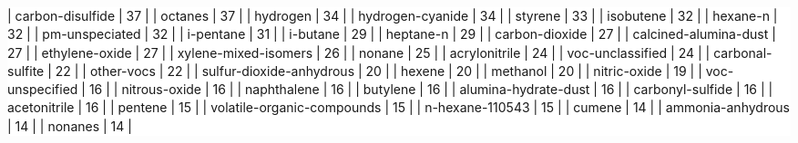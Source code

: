 | carbon-disulfide                          | 37   |
| octanes                                   | 37   |
| hydrogen                                  | 34   |
| hydrogen-cyanide                          | 34   |
| styrene                                   | 33   |
| isobutene                                 | 32   |
| hexane-n                                  | 32   |
| pm-unspeciated                            | 32   |
| i-pentane                                 | 31   |
| i-butane                                  | 29   |
| heptane-n                                 | 29   |
| carbon-dioxide                            | 27   |
| calcined-alumina-dust                     | 27   |
| ethylene-oxide                            | 27   |
| xylene-mixed-isomers                      | 26   |
| nonane                                    | 25   |
| acrylonitrile                             | 24   |
| voc-unclassified                          | 24   |
| carbonal-sulfite                          | 22   |
| other-vocs                                | 22   |
| sulfur-dioxide-anhydrous                  | 20   |
| hexene                                    | 20   |
| methanol                                  | 20   |
| nitric-oxide                              | 19   |
| voc-unspecified                           | 16   |
| nitrous-oxide                             | 16   |
| naphthalene                               | 16   |
| butylene                                  | 16   |
| alumina-hydrate-dust                      | 16   |
| carbonyl-sulfide                          | 16   |
| acetonitrile                              | 16   |
| pentene                                   | 15   |
| volatile-organic-compounds                | 15   |
| n-hexane-110543                           | 15   |
| cumene                                    | 14   |
| ammonia-anhydrous                         | 14   |
| nonanes                                   | 14   |